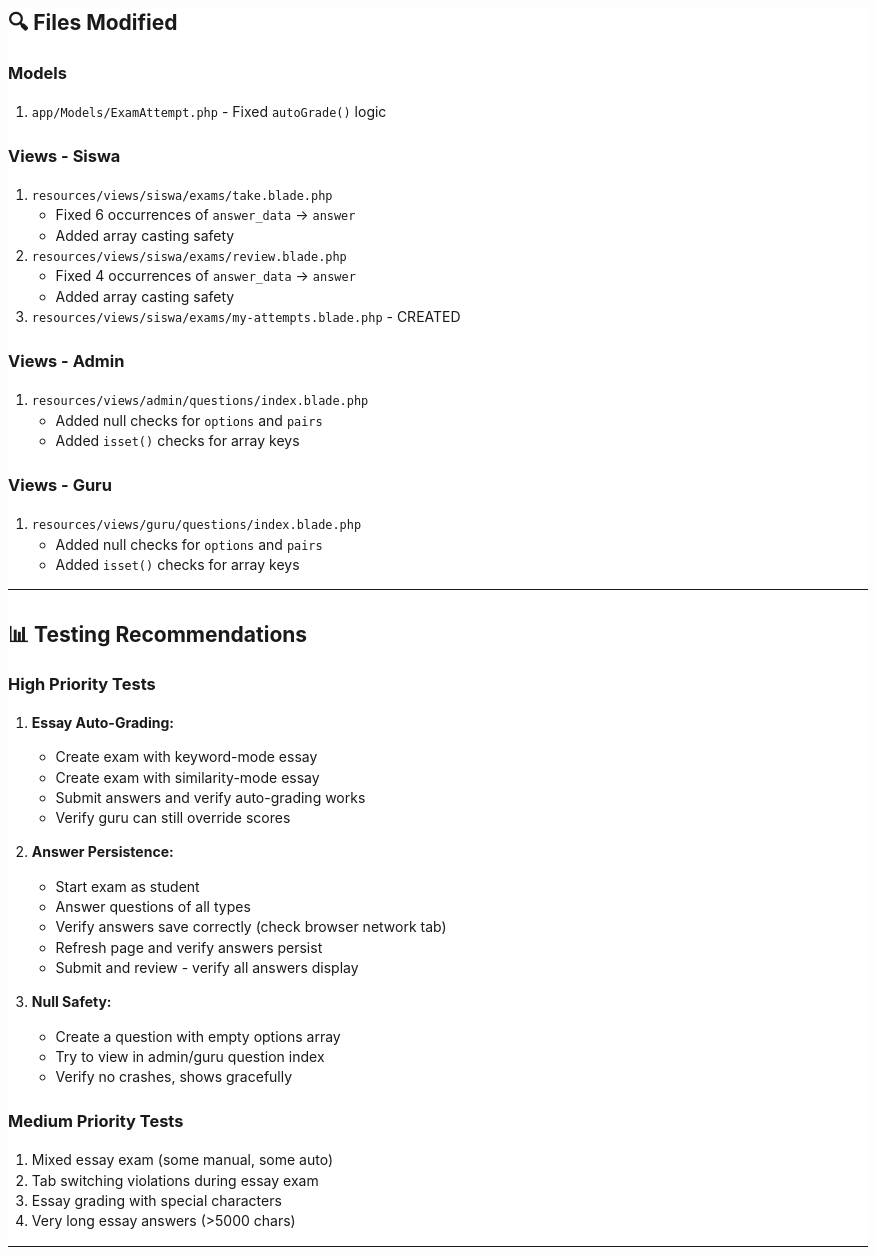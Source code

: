 ## 🔍 Files Modified

### Models
1. `app/Models/ExamAttempt.php` - Fixed `autoGrade()` logic

### Views - Siswa
1. `resources/views/siswa/exams/take.blade.php`
   - Fixed 6 occurrences of `answer_data` → `answer`
   - Added array casting safety
2. `resources/views/siswa/exams/review.blade.php`
   - Fixed 4 occurrences of `answer_data` → `answer`
   - Added array casting safety
3. `resources/views/siswa/exams/my-attempts.blade.php` - CREATED

### Views - Admin
1. `resources/views/admin/questions/index.blade.php`
   - Added null checks for `options` and `pairs`
   - Added `isset()` checks for array keys

### Views - Guru
1. `resources/views/guru/questions/index.blade.php`
   - Added null checks for `options` and `pairs`
   - Added `isset()` checks for array keys

---

## 📊 Testing Recommendations

### High Priority Tests
1. **Essay Auto-Grading:**
   - Create exam with keyword-mode essay
   - Create exam with similarity-mode essay
   - Submit answers and verify auto-grading works
   - Verify guru can still override scores

2. **Answer Persistence:**
   - Start exam as student
   - Answer questions of all types
   - Verify answers save correctly (check browser network tab)
   - Refresh page and verify answers persist
   - Submit and review - verify all answers display

3. **Null Safety:**
   - Create a question with empty options array
   - Try to view in admin/guru question index
   - Verify no crashes, shows gracefully

### Medium Priority Tests
1. Mixed essay exam (some manual, some auto)
2. Tab switching violations during essay exam
3. Essay grading with special characters
4. Very long essay answers (>5000 chars)

---